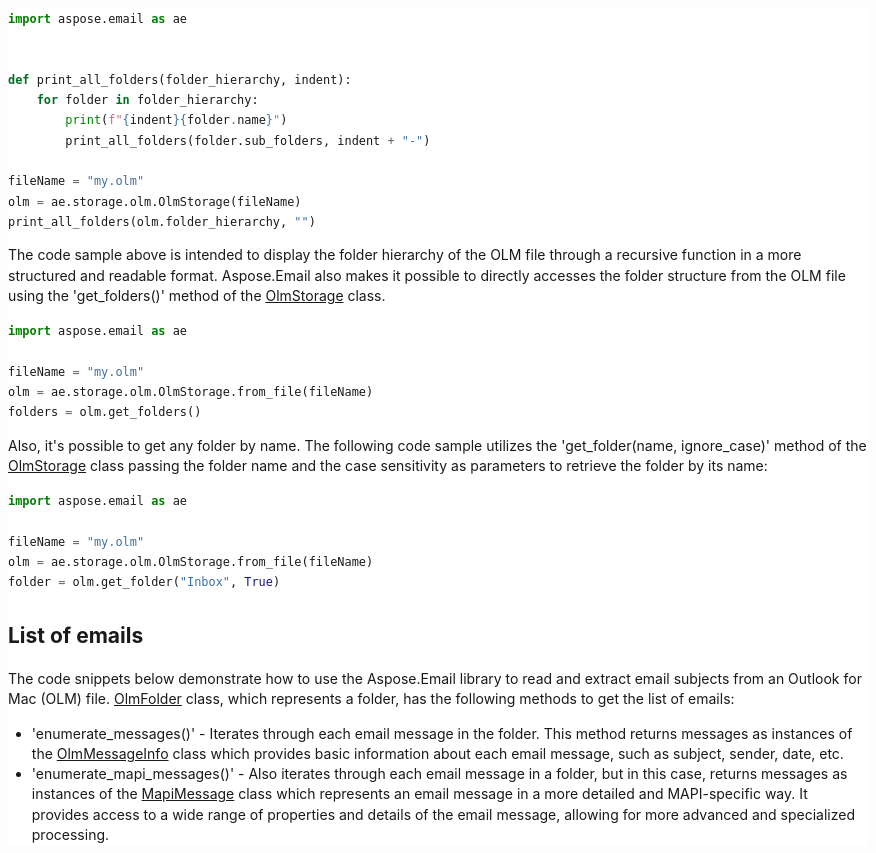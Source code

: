 ```py
import aspose.email as ae


def print_all_folders(folder_hierarchy, indent):
    for folder in folder_hierarchy:
        print(f"{indent}{folder.name}")
        print_all_folders(folder.sub_folders, indent + "-")

fileName = "my.olm"
olm = ae.storage.olm.OlmStorage(fileName)
print_all_folders(olm.folder_hierarchy, "")
```

The code sample above is intended to display the folder hierarchy of the OLM file through a recursive function in a more structured and readable format. Aspose.Email also makes it possible to directly accesses the folder structure from the OLM file using the 'get_folders()' method of the [OlmStorage](https://reference.aspose.com/email/python-net/aspose.email.storage.olm/olmstorage/#olmstorage-class) class.

```py
import aspose.email as ae

fileName = "my.olm"
olm = ae.storage.olm.OlmStorage.from_file(fileName)
folders = olm.get_folders()
```

Also, it's possible to get any folder by name. The following code sample utilizes the 'get_folder(name, ignore_case)' method of the [OlmStorage](https://reference.aspose.com/email/python-net/aspose.email.storage.olm/olmstorage/#olmstorage-class) class passing the folder name and the case sensitivity as parameters to retrieve the folder by its name:


```py
import aspose.email as ae

fileName = "my.olm"
olm = ae.storage.olm.OlmStorage.from_file(fileName)
folder = olm.get_folder("Inbox", True)
```

## **List of emails**

The code snippets below demonstrate how to use the Aspose.Email library to read and extract email subjects from an Outlook for Mac (OLM) file. [OlmFolder](https://reference.aspose.com/email/python-net/aspose.email.storage.olm/olmfolder/#olmfolder-class) class, which represents a folder, has the following methods to get the list of emails:

- 'enumerate_messages()' - Iterates through each email message in the folder. This method returns messages as instances of the [OlmMessageInfo](https://reference.aspose.com/email/python-net/aspose.email.storage.olm/olmmessageinfo/#olmmessageinfo-class) class which provides basic information about each email message, such as subject, sender, date, etc.
- 'enumerate_mapi_messages()' - Also iterates through each email message in a folder, but in this case, returns messages as instances of the [MapiMessage](https://reference.aspose.com/email/python-net/aspose.email.mapi/mapimessage/#mapimessage-class) class which represents an email message in a more detailed and MAPI-specific way. It provides access to a wide range of properties and details of the email message, allowing for more advanced and specialized processing.
